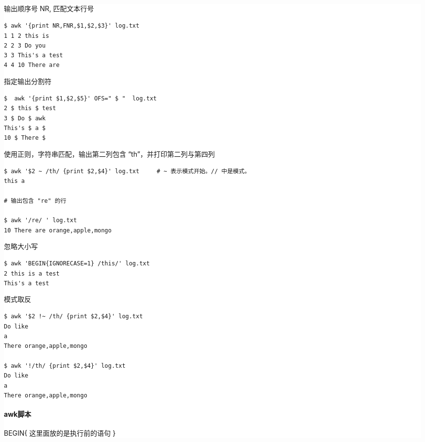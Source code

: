 输出顺序号 NR, 匹配文本行号

```
$ awk '{print NR,FNR,$1,$2,$3}' log.txt
1 1 2 this is
2 2 3 Do you
3 3 This's a test
4 4 10 There are
```

指定输出分割符

```
$  awk '{print $1,$2,$5}' OFS=" $ "  log.txt
2 $ this $ test
3 $ Do $ awk
This's $ a $
10 $ There $
```

使用正则，字符串匹配，输出第二列包含 “th”，并打印第二列与第四列

```
$ awk '$2 ~ /th/ {print $2,$4}' log.txt     # ~ 表示模式开始。// 中是模式。
this a

# 输出包含 "re" 的行

$ awk '/re/ ' log.txt
10 There are orange,apple,mongo
```

忽略大小写

```
$ awk 'BEGIN{IGNORECASE=1} /this/' log.txt
2 this is a test
This's a test
```

模式取反

```
$ awk '$2 !~ /th/ {print $2,$4}' log.txt
Do like
a
There orange,apple,mongo

$ awk '!/th/ {print $2,$4}' log.txt
Do like
a
There orange,apple,mongo
```


#### awk脚本

BEGIN{ 这里面放的是执行前的语句 }
